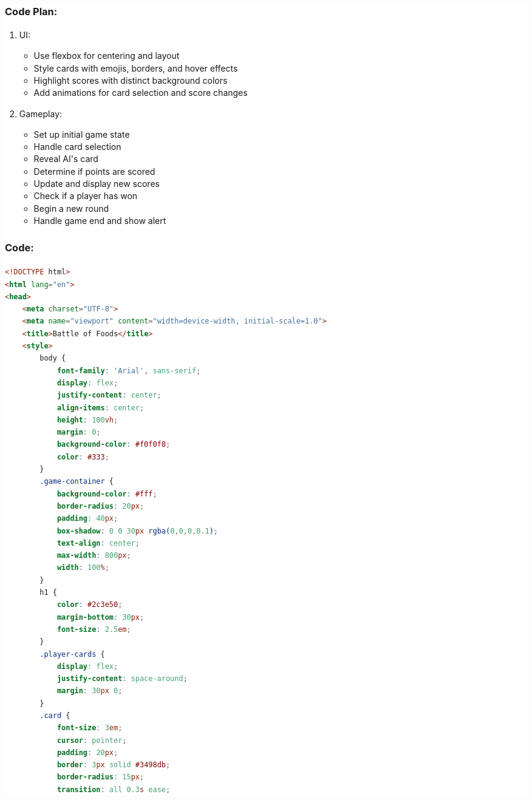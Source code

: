 ### Code Plan:

1. UI:
   - Use flexbox for centering and layout
   - Style cards with emojis, borders, and hover effects
   - Highlight scores with distinct background colors
   - Add animations for card selection and score changes

2. Gameplay:
   - Set up initial game state
   - Handle card selection
   - Reveal AI's card
   - Determine if points are scored
   - Update and display new scores
   - Check if a player has won
   - Begin a new round
   - Handle game end and show alert

### Code:

```html
<!DOCTYPE html>
<html lang="en">
<head>
    <meta charset="UTF-8">
    <meta name="viewport" content="width=device-width, initial-scale=1.0">
    <title>Battle of Foods</title>
    <style>
        body {
            font-family: 'Arial', sans-serif;
            display: flex;
            justify-content: center;
            align-items: center;
            height: 100vh;
            margin: 0;
            background-color: #f0f0f0;
            color: #333;
        }
        .game-container {
            background-color: #fff;
            border-radius: 20px;
            padding: 40px;
            box-shadow: 0 0 30px rgba(0,0,0,0.1);
            text-align: center;
            max-width: 800px;
            width: 100%;
        }
        h1 {
            color: #2c3e50;
            margin-bottom: 30px;
            font-size: 2.5em;
        }
        .player-cards {
            display: flex;
            justify-content: space-around;
            margin: 30px 0;
        }
        .card {
            font-size: 3em;
            cursor: pointer;
            padding: 20px;
            border: 3px solid #3498db;
            border-radius: 15px;
            transition: all 0.3s ease;
```